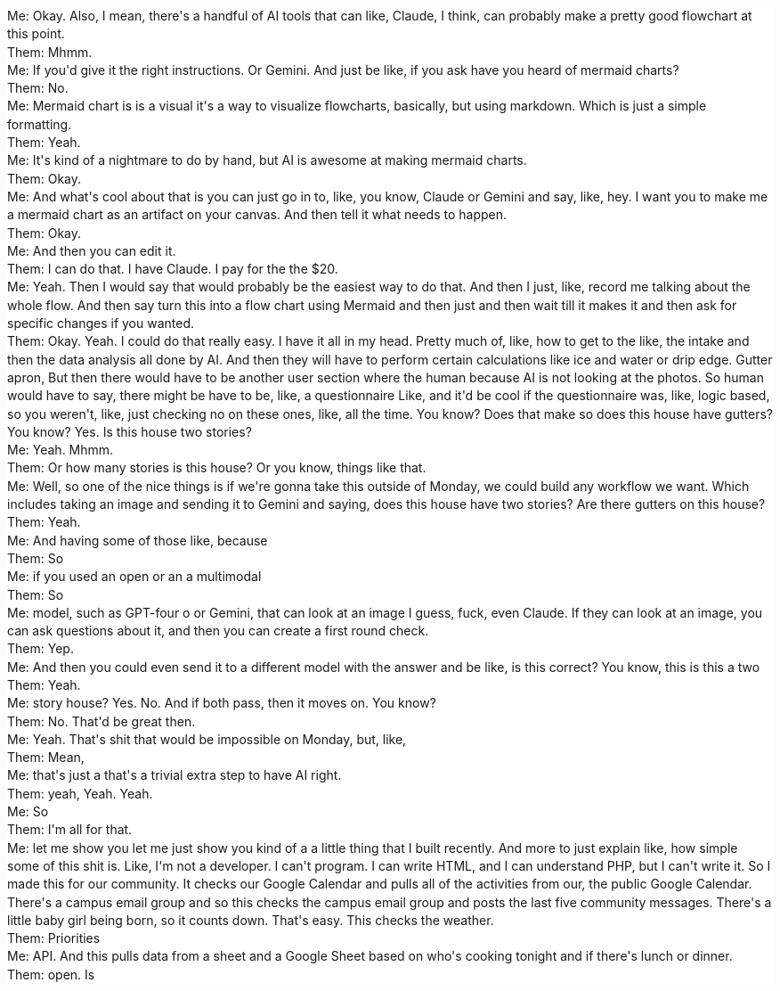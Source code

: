 Me: Okay. Also, I mean, there's a handful of AI tools that can like, Claude, I think, can probably make a pretty good flowchart at this point.  
Them: Mhmm.  
Me: If you'd give it the right instructions. Or Gemini. And just be like, if you ask have you heard of mermaid charts?  
Them: No.  
Me: Mermaid chart is is a visual it's a way to visualize flowcharts, basically, but using markdown. Which is just a simple formatting.  
Them: Yeah.  
Me: It's kind of a nightmare to do by hand, but AI is awesome at making mermaid charts.  
Them: Okay.  
Me: And what's cool about that is you can just go in to, like, you know, Claude or Gemini and say, like, hey. I want you to make me a mermaid chart as an artifact on your canvas. And then tell it what needs to happen.  
Them: Okay.  
Me: And then you can edit it.  
Them: I can do that. I have Claude. I pay for the the $20.  
Me: Yeah. Then I would say that would probably be the easiest way to do that. And then I just, like, record me talking about the whole flow. And then say turn this into a flow chart using Mermaid and then just and then wait till it makes it and then ask for specific changes if you wanted.  
Them: Okay. Yeah. I could do that really easy. I have it all in my head. Pretty much of, like, how to get to the like, the intake and then the data analysis all done by AI. And then they will have to perform certain calculations like ice and water or drip edge. Gutter apron, But then there would have to be another user section where the human because AI is not looking at the photos. So human would have to say, there might be have to be, like, a questionnaire Like, and it'd be cool if the questionnaire was, like, logic based, so you weren't, like, just checking no on these ones, like, all the time. You know? Does that make so does this house have gutters? You know? Yes. Is this house two stories?  
Me: Yeah. Mhmm.  
Them: Or how many stories is this house? Or you know, things like that.  
Me: Well, so one of the nice things is if we're gonna take this outside of Monday, we could build any workflow we want. Which includes taking an image and sending it to Gemini and saying, does this house have two stories? Are there gutters on this house?  
Them: Yeah.  
Me: And having some of those like, because  
Them: So  
Me: if you used an open or an a multimodal  
Them: So  
Me: model, such as GPT-four o or Gemini, that can look at an image I guess, fuck, even Claude. If they can look at an image, you can ask questions about it, and then you can create a first round check.  
Them: Yep.  
Me: And then you could even send it to a different model with the answer and be like, is this correct? You know, this is this a two  
Them: Yeah.  
Me: story house? Yes. No. And if both pass, then it moves on. You know?  
Them: No. That'd be great then.  
Me: Yeah. That's shit that would be impossible on Monday, but, like,  
Them: Mean,  
Me: that's just a that's a trivial extra step to have AI right.  
Them: yeah, Yeah. Yeah.  
Me: So  
Them: I'm all for that.  
Me: let me show you let me just show you kind of a a little thing that I built recently. And more to just explain like, how simple some of this shit is. Like, I'm not a developer. I can't program. I can write HTML, and I can understand PHP, but I can't write it. So I made this for our community. It checks our Google Calendar and pulls all of the activities from our, the public Google Calendar. There's a campus email group and so this checks the campus email group and posts the last five community messages. There's a little baby girl being born, so it counts down. That's easy. This checks the weather.  
Them: Priorities  
Me: API. And this pulls data from a sheet and a Google Sheet based on who's cooking tonight and if there's lunch or dinner.  
Them: open. Is  
